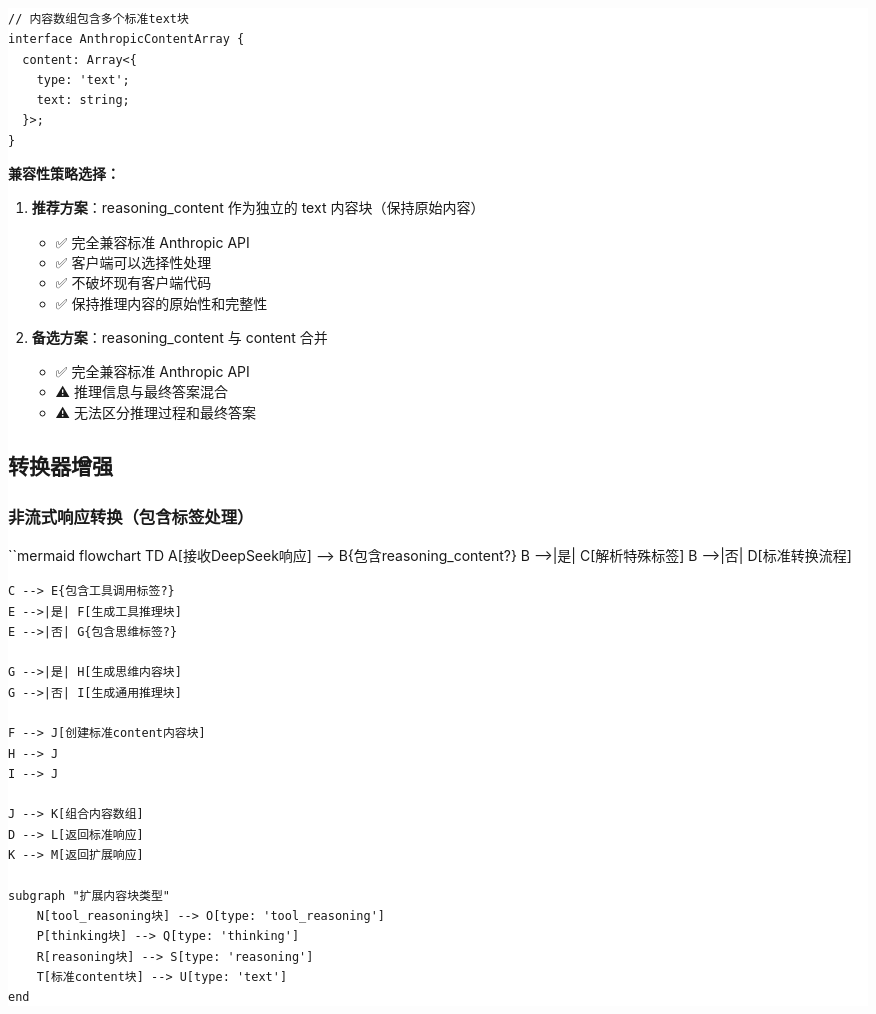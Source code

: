 ```
// 内容数组包含多个标准text块
interface AnthropicContentArray {
  content: Array<{
    type: 'text';
    text: string;
  }>;
}
```

**兼容性策略选择：**

1. **推荐方案**：reasoning_content 作为独立的 text 内容块（保持原始内容）
   - ✅ 完全兼容标准 Anthropic API
   - ✅ 客户端可以选择性处理
   - ✅ 不破坏现有客户端代码
   - ✅ 保持推理内容的原始性和完整性

2. **备选方案**：reasoning_content 与 content 合并
   - ✅ 完全兼容标准 Anthropic API  
   - ⚠️ 推理信息与最终答案混合
   - ⚠️ 无法区分推理过程和最终答案

## 转换器增强

### 非流式响应转换（包含标签处理）

``mermaid
flowchart TD
    A[接收DeepSeek响应] --> B{包含reasoning_content?}
    B -->|是| C[解析特殊标签]
    B -->|否| D[标准转换流程]
    
    C --> E{包含工具调用标签?}
    E -->|是| F[生成工具推理块]
    E -->|否| G{包含思维标签?}
    
    G -->|是| H[生成思维内容块]
    G -->|否| I[生成通用推理块]
    
    F --> J[创建标准content内容块]
    H --> J
    I --> J
    
    J --> K[组合内容数组]
    D --> L[返回标准响应]
    K --> M[返回扩展响应]
    
    subgraph "扩展内容块类型"
        N[tool_reasoning块] --> O[type: 'tool_reasoning']
        P[thinking块] --> Q[type: 'thinking']
        R[reasoning块] --> S[type: 'reasoning']
        T[标准content块] --> U[type: 'text']
    end
    